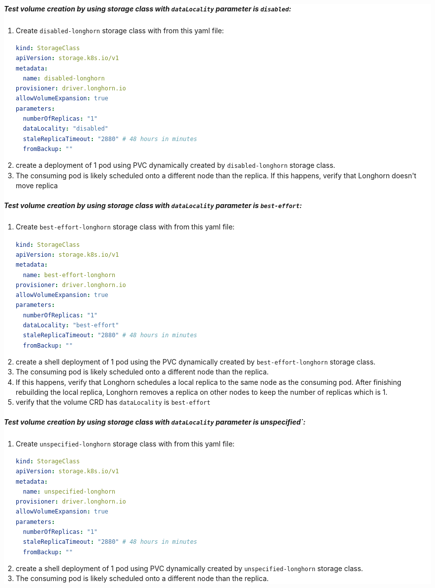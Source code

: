 ##### Test volume creation by using storage class with `dataLocality` parameter is `disabled`:
1. Create `disabled-longhorn` storage class with from this yaml file:
    ```yaml
    kind: StorageClass
    apiVersion: storage.k8s.io/v1
    metadata:
      name: disabled-longhorn
    provisioner: driver.longhorn.io
    allowVolumeExpansion: true
    parameters:
      numberOfReplicas: "1"
      dataLocality: "disabled"
      staleReplicaTimeout: "2880" # 48 hours in minutes
      fromBackup: ""
    ```
1. create a deployment of 1 pod using PVC dynamically created by `disabled-longhorn` storage class.
1. The consuming pod is likely scheduled onto a different node than the replica. 
   If this happens, verify that Longhorn doesn't move replica
   
##### Test volume creation by using storage class with `dataLocality` parameter is `best-effort`:
1. Create `best-effort-longhorn` storage class with from this yaml file:
    ```yaml
    kind: StorageClass
    apiVersion: storage.k8s.io/v1
    metadata:
      name: best-effort-longhorn
    provisioner: driver.longhorn.io
    allowVolumeExpansion: true
    parameters:
      numberOfReplicas: "1"
      dataLocality: "best-effort"
      staleReplicaTimeout: "2880" # 48 hours in minutes
      fromBackup: ""
    ```
1. create a shell deployment of 1 pod using the PVC dynamically created by `best-effort-longhorn` storage class.
1. The consuming pod is likely scheduled onto a different node than the replica. 
1. If this happens, verify that Longhorn schedules a local replica to the same node as the consuming pod. 
   After finishing rebuilding the local replica, Longhorn removes a replica on other nodes to keep the number of replicas which is 1.
1. verify that the volume CRD has `dataLocality` is `best-effort`

##### Test volume creation by using storage class with `dataLocality` parameter is unspecified`:
1. Create `unspecified-longhorn` storage class with from this yaml file:
    ```yaml
    kind: StorageClass
    apiVersion: storage.k8s.io/v1
    metadata:
      name: unspecified-longhorn
    provisioner: driver.longhorn.io
    allowVolumeExpansion: true
    parameters:
      numberOfReplicas: "1"
      staleReplicaTimeout: "2880" # 48 hours in minutes
      fromBackup: ""
    ```
1. create a shell deployment of 1 pod using PVC dynamically created by `unspecified-longhorn` storage class.
1. The consuming pod is likely scheduled onto a different node than the replica. 